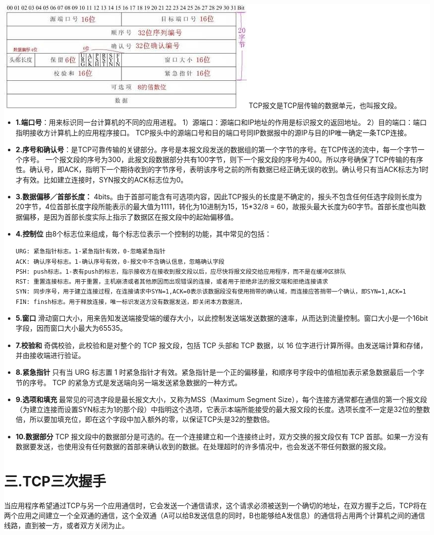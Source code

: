 ![tcp报文头](计算机网络/tcp报文头2.jpg)
TCP报文是TCP层传输的数据单元，也叫报文段。

- **1.端口号**：用来标识同一台计算机的不同的应用进程。
    1）源端口：源端口和IP地址的作用是标识报文的返回地址。
    2）目的端口：端口指明接收方计算机上的应用程序接口。
    TCP报头中的源端口号和目的端口号同IP数据报中的源IP与目的IP唯一确定一条TCP连接。
- **2.序号和确认号**：是TCP可靠传输的关键部分。序号是本报文段发送的数据组的第一个字节的序号。在TCP传送的流中，每一个字节一个序号。
    一个报文段的序号为300，此报文段数据部分共有100字节，则下一个报文段的序号为400。所以序号确保了TCP传输的有序性。确认号，即ACK，指明下一个期待收到的字节序号，表明该序号之前的所有数据已经正确无误的收到。确认号只有当ACK标志为1时才有效。比如建立连接时，SYN报文的ACK标志位为0。
- **3.数据偏移／首部长度：**
    4bits。由于首部可能含有可选项内容，因此TCP报头的长度是不确定的，报头不包含任何任选字段则长度为20字节，4位首部长度字段所能表示的最大值为1111，转化为10进制为15，15*32/8 = 60，故报头最大长度为60字节。首部长度也叫数据偏移，是因为首部长度实际上指示了数据区在报文段中的起始偏移值。
- **4.控制位**
    由8个标志位来组成，每个标志位表示一个控制的功能，其中常见的包括：
    ```
    URG: 紧急指针标志。1-紧急指针有效，0-忽略紧急指针
    ACK: 确认序号标志。1-确认序号有效，0-报文中不含确认信息，忽略确认字段
    PSH: push标志。1-表有push的标志，指示接收方在接收到报文段以后，应尽快将报文段交给应用程序，而不是在缓冲区排队  
    RST: 重置连接标志。用于重置，主机崩溃或者其他原因而出现错误的连接，或者用于拒绝非法的报文端和拒绝连接请求
    SYN: 同步序号，用于建立连接过程，在连接请求中SYN=1,ACK=0表示该数据段没有使用捎带的确认域，而连接应答捎带一个确认，即SYN=1,ACK=1
    FIN: finsh标志。用于释放连接，唯一标识发送方没有数据发送，即关闭本方数据流，
    ```
- **5.窗口**
    滑动窗口大小，用来告知发送端接受端的缓存大小，以此控制发送端发送数据的速率，从而达到流量控制。窗口大小是一个16bit字段，因而窗口大小最大为65535。

- **7.校验和**
    奇偶校验，此校验和是对整个的 TCP 报文段，包括 TCP 头部和 TCP 数据，以 16 位字进行计算所得。由发送端计算和存储，并由接收端进行验证。

- **8.紧急指针**
    只有当 URG 标志置 1 时紧急指针才有效。紧急指针是一个正的偏移量，和顺序号字段中的值相加表示紧急数据最后一个字节的序号。 TCP 的紧急方式是发送端向另一端发送紧急数据的一种方式。

- **9.选项和填充**
    最常见的可选字段是最长报文大小，又称为MSS（Maximum Segment Size），每个连接方通常都在通信的第一个报文段（为建立连接而设置SYN标志为1的那个段）中指明这个选项，它表示本端所能接受的最大报文段的长度。选项长度不一定是32位的整数倍，所以要加填充位，即在这个字段中加入额外的零，以保证TCP头是32的整数倍。

- **10.数据部分**
     TCP 报文段中的数据部分是可选的。在一个连接建立和一个连接终止时，双方交换的报文段仅有 TCP 首部。如果一方没有数据要发送，也使用没有任何数据的首部来确认收到的数据。在处理超时的许多情况中，也会发送不带任何数据的报文段。

# 三.TCP三次握手
当应用程序希望通过TCP与另一个应用通信时，它会发送一个通信请求，这个请求必须被送到一个确切的地址，在双方握手之后，TCP将在两个应用之间建立一个全双通的通信，这个全双通（A可以给B发送信息的同时，B也能够给A发信息）的通信将占用两个计算机之间的通信线路，直到被一方，或者双方关闭为止。
